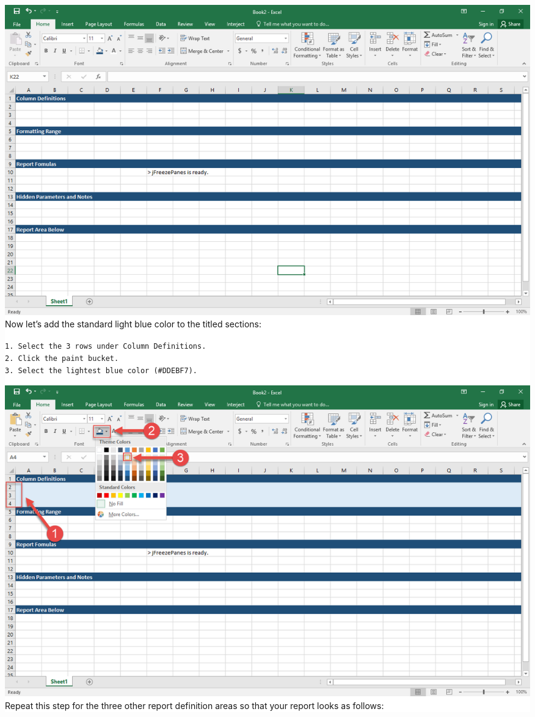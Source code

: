 ![](/images/L-Dev-Report_from_Scratch/13.png)
Now let’s add the standard light blue color to the titled sections:

	1. Select the 3 rows under Column Definitions.
	2. Click the paint bucket.
	3. Select the lightest blue color (#DDEBF7).

![](/images/L-Dev-Report_from_Scratch/14.png)
Repeat this step for the three other report definition areas so that your report looks as follows:
